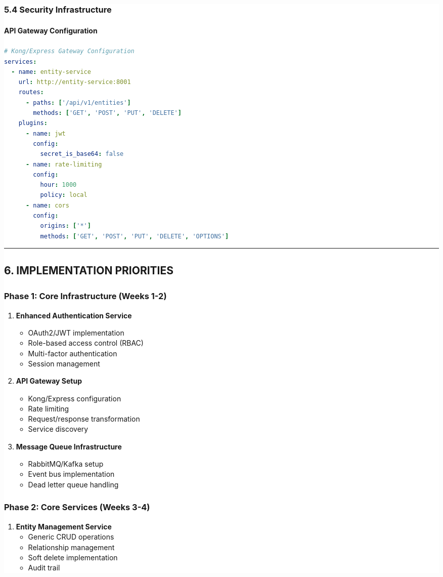 ### 5.4 Security Infrastructure

#### **API Gateway Configuration**
```yaml
# Kong/Express Gateway Configuration
services:
  - name: entity-service
    url: http://entity-service:8001
    routes:
      - paths: ['/api/v1/entities']
        methods: ['GET', 'POST', 'PUT', 'DELETE']
    plugins:
      - name: jwt
        config:
          secret_is_base64: false
      - name: rate-limiting
        config:
          hour: 1000
          policy: local
      - name: cors
        config:
          origins: ['*']
          methods: ['GET', 'POST', 'PUT', 'DELETE', 'OPTIONS']
```

---

## 6. IMPLEMENTATION PRIORITIES

### Phase 1: Core Infrastructure (Weeks 1-2)
1. **Enhanced Authentication Service**
   - OAuth2/JWT implementation
   - Role-based access control (RBAC)
   - Multi-factor authentication
   - Session management

2. **API Gateway Setup**
   - Kong/Express configuration
   - Rate limiting
   - Request/response transformation
   - Service discovery

3. **Message Queue Infrastructure**
   - RabbitMQ/Kafka setup
   - Event bus implementation
   - Dead letter queue handling

### Phase 2: Core Services (Weeks 3-4)
1. **Entity Management Service**
   - Generic CRUD operations
   - Relationship management
   - Soft delete implementation
   - Audit trail
